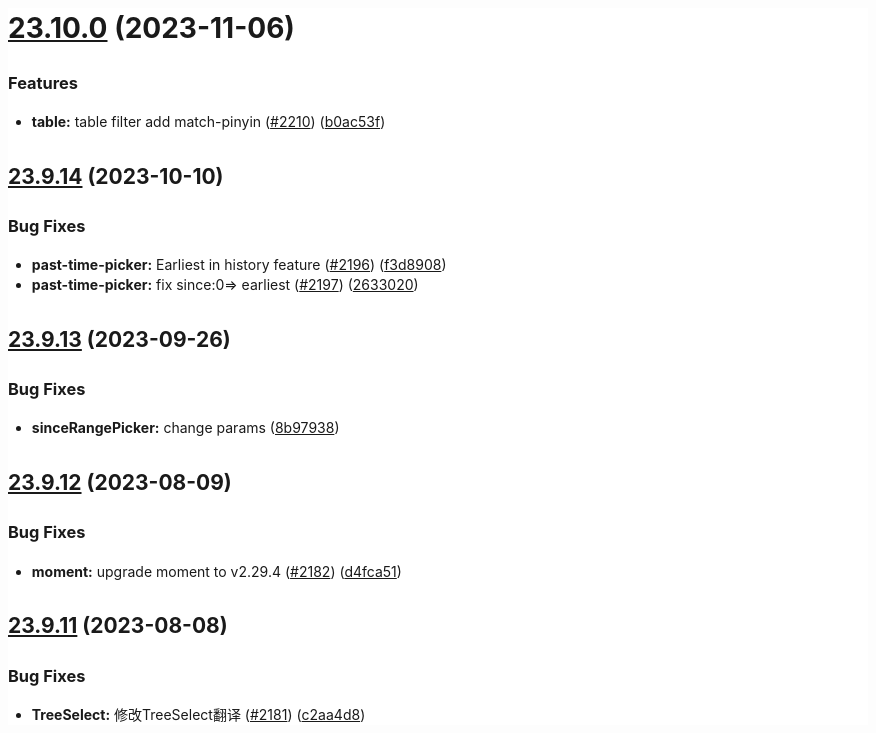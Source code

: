 # [23.10.0](https://github.com/growingio/gio-design/compare/v23.9.14...v23.10.0) (2023-11-06)


### Features

* **table:** table filter add match-pinyin ([#2210](https://github.com/growingio/gio-design/issues/2210)) ([b0ac53f](https://github.com/growingio/gio-design/commit/b0ac53f737ca2ec499fd9775fb679d416a950341))

## [23.9.14](https://github.com/growingio/gio-design/compare/v23.9.13...v23.9.14) (2023-10-10)


### Bug Fixes

* **past-time-picker:** Earliest in history feature ([#2196](https://github.com/growingio/gio-design/issues/2196)) ([f3d8908](https://github.com/growingio/gio-design/commit/f3d89084a89a2e82e50025e6eeb252c0e55b5dc6))
* **past-time-picker:** fix since:0=> earliest ([#2197](https://github.com/growingio/gio-design/issues/2197)) ([2633020](https://github.com/growingio/gio-design/commit/2633020ed107326f29f598f0b1f7d9c354a26e3a))

## [23.9.13](https://github.com/growingio/gio-design/compare/v23.9.12...v23.9.13) (2023-09-26)


### Bug Fixes

* **sinceRangePicker:** change params ([8b97938](https://github.com/growingio/gio-design/commit/8b97938e732b9ae008b4bc605938256bbd45bb0f))

## [23.9.12](https://github.com/growingio/gio-design/compare/v23.9.11...v23.9.12) (2023-08-09)


### Bug Fixes

* **moment:** upgrade moment to v2.29.4 ([#2182](https://github.com/growingio/gio-design/issues/2182)) ([d4fca51](https://github.com/growingio/gio-design/commit/d4fca5171782b1f81964529cddce249265d87635))

## [23.9.11](https://github.com/growingio/gio-design/compare/v23.9.10...v23.9.11) (2023-08-08)


### Bug Fixes

* **TreeSelect:** 修改TreeSelect翻译 ([#2181](https://github.com/growingio/gio-design/issues/2181)) ([c2aa4d8](https://github.com/growingio/gio-design/commit/c2aa4d8f6bd55cdd089d1558ccb7f3b2043c69ec))
